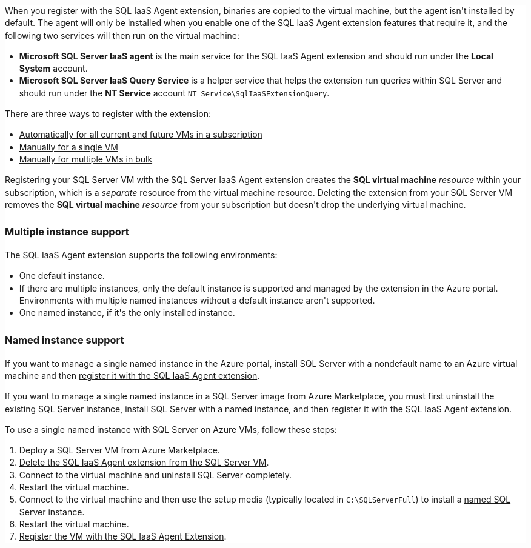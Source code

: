 When you register with the SQL IaaS Agent extension, binaries are copied to the virtual machine, but the agent isn't installed by default. The agent will only be installed when you enable one of the [SQL IaaS Agent extension features](#feature-benefits) that require it, and the following two services will then run on the virtual machine: 

- **Microsoft SQL Server IaaS agent** is the main service for the SQL IaaS Agent extension and should run under the **Local System** account. 
- **Microsoft SQL Server IaaS Query Service** is a helper service that helps the extension run queries within SQL Server and should run under the **NT Service** account `NT Service\SqlIaaSExtensionQuery`. 

There are three ways to register with the extension: 

- [Automatically for all current and future VMs in a subscription](sql-agent-extension-automatic-registration-all-vms.md)
- [Manually for a single VM](sql-agent-extension-manually-register-single-vm.md)
- [Manually for multiple VMs in bulk](sql-agent-extension-manually-register-vms-bulk.md)

Registering your SQL Server VM with the SQL Server IaaS Agent extension creates the [**SQL virtual machine** _resource_](manage-sql-vm-portal.md) within your subscription, which is a _separate_ resource from the virtual machine resource. Deleting the extension from your SQL Server VM removes the **SQL virtual machine** _resource_ from your subscription but doesn't drop the underlying virtual machine.

### Multiple instance support

The SQL IaaS Agent extension supports the following environments:

- One default instance.
- If there are multiple instances, only the default instance is supported and managed by the extension in the Azure portal. Environments with multiple named instances without a default instance aren't supported.
- One named instance, if it's the only installed instance.

### Named instance support

If you want to manage a single named instance in the Azure portal, install SQL Server with a nondefault name to an Azure virtual machine and then [register it with the SQL IaaS Agent extension](sql-agent-extension-manually-register-single-vm.md).

If you want to manage a single named instance in a SQL Server image from Azure Marketplace, you must first uninstall the existing SQL Server instance, install SQL Server with a named instance, and then register it with the SQL IaaS Agent extension. 

To use a single named instance with SQL Server on Azure VMs, follow these steps: 

   1. Deploy a SQL Server VM from Azure Marketplace. 
   1. [Delete the SQL IaaS Agent extension from the SQL Server VM](sql-agent-extension-manually-register-single-vm.md#delete-the-extension). 
   1. Connect to the virtual machine and uninstall SQL Server completely. 
   1. Restart the virtual machine. 
   1. Connect to the virtual machine and then use the setup media (typically located in `C:\SQLServerFull`) to install a [named SQL Server instance](/sql/sql-server/install/instance-configuration#options). 
   1. Restart the virtual machine. 
   1. [Register the VM with the SQL IaaS Agent Extension](sql-agent-extension-manually-register-single-vm.md#register-with-extension). 
